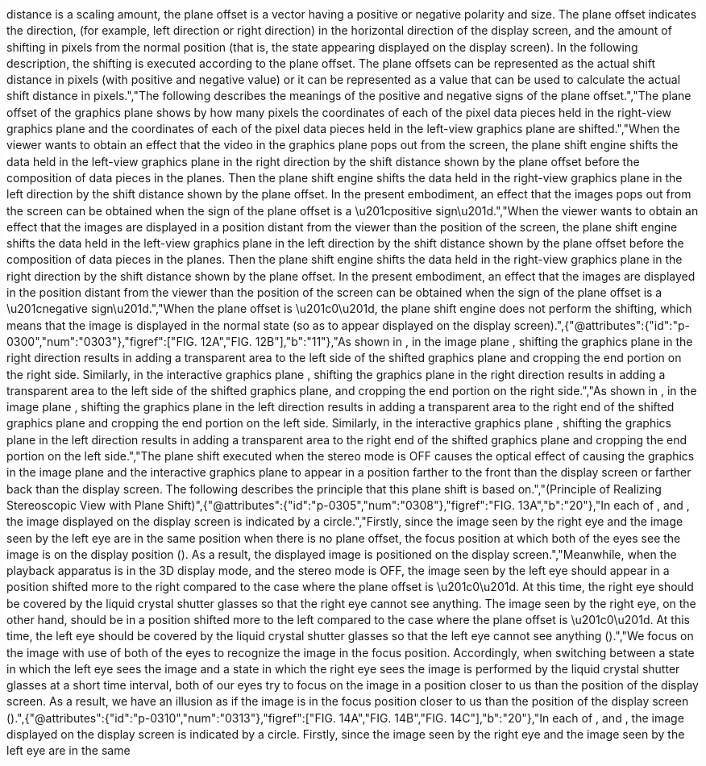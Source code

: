 distance is a scaling amount, the plane offset is a vector having a positive or negative polarity and size. The plane offset indicates the direction, (for example, left direction or right direction) in the horizontal direction of the display screen, and the amount of shifting in pixels from the normal position (that is, the state appearing displayed on the display screen). In the following description, the shifting is executed according to the plane offset. The plane offsets can be represented as the actual shift distance in pixels (with positive and negative value) or it can be represented as a value that can be used to calculate the actual shift distance in pixels.","The following describes the meanings of the positive and negative signs of the plane offset.","The plane offset of the graphics plane shows by how many pixels the coordinates of each of the pixel data pieces held in the right-view graphics plane and the coordinates of each of the pixel data pieces held in the left-view graphics plane are shifted.","When the viewer wants to obtain an effect that the video in the graphics plane pops out from the screen, the plane shift engine  shifts the data held in the left-view graphics plane in the right direction by the shift distance shown by the plane offset before the composition of data pieces in the planes. Then the plane shift engine  shifts the data held in the right-view graphics plane in the left direction by the shift distance shown by the plane offset. In the present embodiment, an effect that the images pops out from the screen can be obtained when the sign of the plane offset is a \u201cpositive sign\u201d.","When the viewer wants to obtain an effect that the images are displayed in a position distant from the viewer than the position of the screen, the plane shift engine  shifts the data held in the left-view graphics plane in the left direction by the shift distance shown by the plane offset before the composition of data pieces in the planes. Then the plane shift engine  shifts the data held in the right-view graphics plane in the right direction by the shift distance shown by the plane offset. In the present embodiment, an effect that the images are displayed in the position distant from the viewer than the position of the screen can be obtained when the sign of the plane offset is a \u201cnegative sign\u201d.","When the plane offset is \u201c0\u201d, the plane shift engine  does not perform the shifting, which means that the image is displayed in the normal state (so as to appear displayed on the display screen).",{"@attributes":{"id":"p-0300","num":"0303"},"figref":["FIG. 12A","FIG. 12B"],"b":"11"},"As shown in , in the image plane , shifting the graphics plane in the right direction results in adding a transparent area to the left side of the shifted graphics plane and cropping the end portion on the right side. Similarly, in the interactive graphics plane , shifting the graphics plane in the right direction results in adding a transparent area to the left side of the shifted graphics plane, and cropping the end portion on the right side.","As shown in , in the image plane , shifting the graphics plane in the left direction results in adding a transparent area to the right end of the shifted graphics plane and cropping the end portion on the left side. Similarly, in the interactive graphics plane , shifting the graphics plane in the left direction results in adding a transparent area to the right end of the shifted graphics plane and cropping the end portion on the left side.","The plane shift executed when the stereo mode is OFF causes the optical effect of causing the graphics in the image plane and the interactive graphics plane to appear in a position farther to the front than the display screen or farther back than the display screen. The following describes the principle that this plane shift is based on.","(Principle of Realizing Stereoscopic View with Plane Shift)",{"@attributes":{"id":"p-0305","num":"0308"},"figref":"FIG. 13A","b":"20"},"In each of ,  and , the image displayed on the display screen is indicated by a circle.","Firstly, since the image seen by the right eye and the image seen by the left eye are in the same position when there is no plane offset, the focus position at which both of the eyes see the image is on the display position (). As a result, the displayed image is positioned on the display screen.","Meanwhile, when the playback apparatus  is in the 3D display mode, and the stereo mode is OFF, the image seen by the left eye should appear in a position shifted more to the right compared to the case where the plane offset is \u201c0\u201d. At this time, the right eye should be covered by the liquid crystal shutter glasses  so that the right eye cannot see anything. The image seen by the right eye, on the other hand, should be in a position shifted more to the left compared to the case where the plane offset is \u201c0\u201d. At this time, the left eye should be covered by the liquid crystal shutter glasses  so that the left eye cannot see anything ().","We focus on the image with use of both of the eyes to recognize the image in the focus position. Accordingly, when switching between a state in which the left eye sees the image and a state in which the right eye sees the image is performed by the liquid crystal shutter glasses  at a short time interval, both of our eyes try to focus on the image in a position closer to us than the position of the display screen. As a result, we have an illusion as if the image is in the focus position closer to us than the position of the display screen ().",{"@attributes":{"id":"p-0310","num":"0313"},"figref":["FIG. 14A","FIG. 14B","FIG. 14C"],"b":"20"},"In each of ,  and , the image displayed on the display screen is indicated by a circle. Firstly, since the image seen by the right eye and the image seen by the left eye are in the same